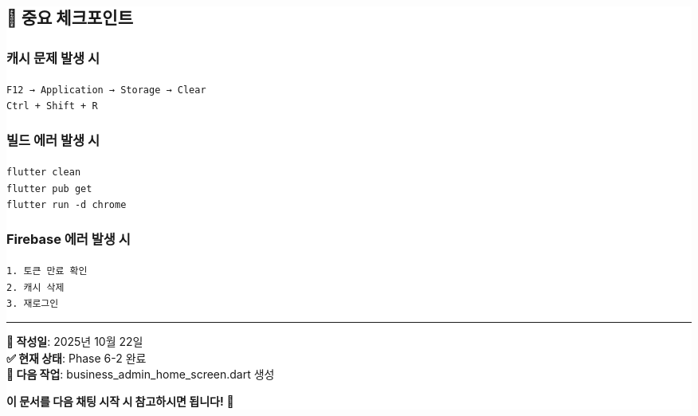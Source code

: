 
## 📝 중요 체크포인트

### 캐시 문제 발생 시
```
F12 → Application → Storage → Clear
Ctrl + Shift + R
```

### 빌드 에러 발생 시
```
flutter clean
flutter pub get
flutter run -d chrome
```

### Firebase 에러 발생 시
```
1. 토큰 만료 확인
2. 캐시 삭제
3. 재로그인
```

---

**📝 작성일**: 2025년 10월 22일  
**✅ 현재 상태**: Phase 6-2 완료  
**🎯 다음 작업**: business_admin_home_screen.dart 생성

**이 문서를 다음 채팅 시작 시 참고하시면 됩니다!** 🚀
